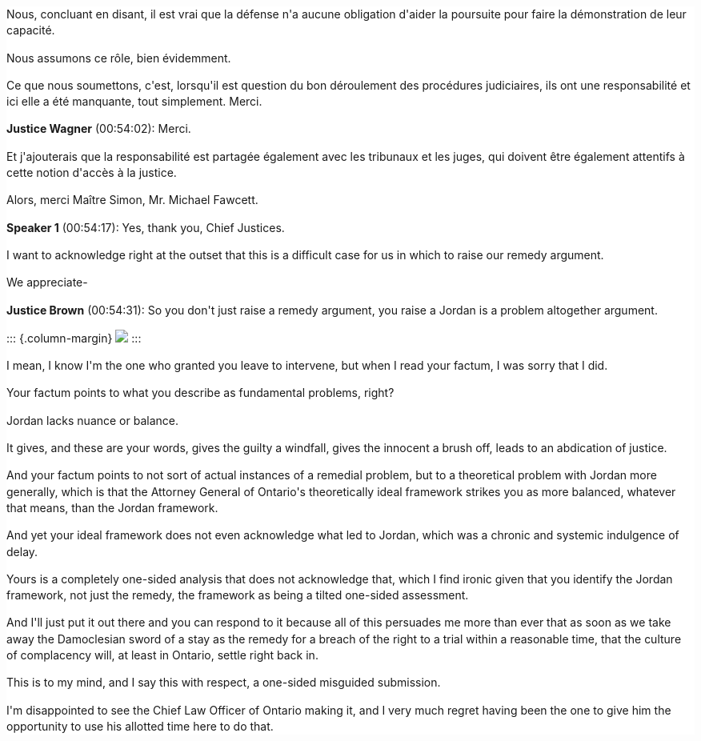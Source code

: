 Nous, concluant en disant, il est vrai que la défense n'a aucune obligation d'aider la poursuite pour faire la démonstration de leur capacité.

Nous assumons ce rôle, bien évidemment.

Ce que nous soumettons, c'est, lorsqu'il est question du bon déroulement des procédures judiciaires, ils ont une responsabilité et ici elle a été manquante, tout simplement. Merci.

**Justice Wagner** (00:54:02): Merci.

Et j'ajouterais que la responsabilité est partagée également avec les tribunaux et les juges, qui doivent être également attentifs à cette notion d'accès à la justice.

Alors, merci Maître Simon, Mr. Michael Fawcett.

**Speaker 1** (00:54:17): Yes, thank you, Chief Justices.

I want to acknowledge right at the outset that this is a difficult case for us in which to raise our remedy argument.

We appreciate-

**Justice Brown** (00:54:31): So you don't just raise a remedy argument, you raise a Jordan is a problem altogether argument.

::: {.column-margin}
![](3326.png)
:::

I mean, I know I'm the one who granted you leave to intervene, but when I read your factum, I was sorry that I did.

Your factum points to what you describe as fundamental problems, right?

Jordan lacks nuance or balance.

It gives, and these are your words, gives the guilty a windfall, gives the innocent a brush off, leads to an abdication of justice.

And your factum points to not sort of actual instances of a remedial problem, but to a theoretical problem with Jordan more generally, which is that the Attorney General of Ontario's theoretically ideal framework strikes you as more balanced, whatever that means, than the Jordan framework.

And yet your ideal framework does not even acknowledge what led to Jordan, which was a chronic and systemic indulgence of delay.

Yours is a completely one-sided analysis that does not acknowledge that, which I find ironic given that you identify the Jordan framework, not just the remedy, the framework as being a tilted one-sided assessment.

And I'll just put it out there and you can respond to it because all of this persuades me more than ever that as soon as we take away the Damoclesian sword of a stay as the remedy for a breach of the right to a trial within a reasonable time, that the culture of complacency will, at least in Ontario, settle right back in.

This is to my mind, and I say this with respect, a one-sided misguided submission.

I'm disappointed to see the Chief Law Officer of Ontario making it, and I very much regret having been the one to give him the opportunity to use his allotted time here to do that.
